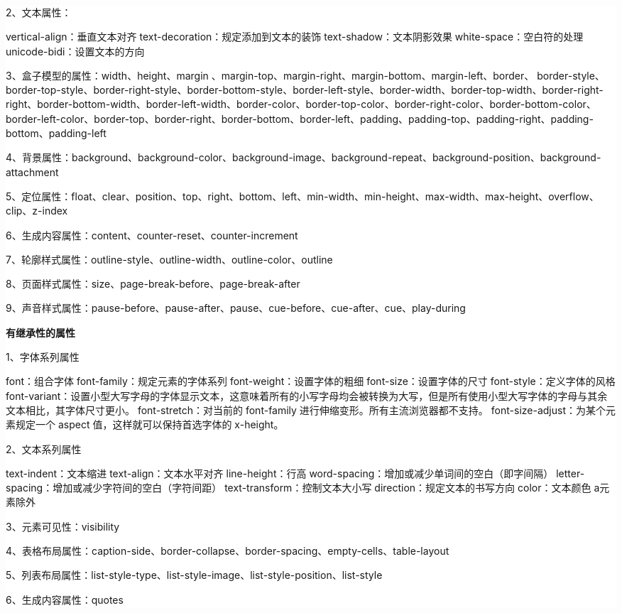 2、文本属性：

vertical-align：垂直文本对齐
text-decoration：规定添加到文本的装饰
text-shadow：文本阴影效果
white-space：空白符的处理
unicode-bidi：设置文本的方向

3、盒子模型的属性：width、height、margin 、margin-top、margin-right、margin-bottom、margin-left、border、 border-style、border-top-style、border-right-style、border-bottom-style、border-left-style、border-width、border-top-width、border-right-right、border-bottom-width、border-left-width、border-color、border-top-color、border-right-color、border-bottom-color、border-left-color、border-top、border-right、border-bottom、border-left、padding、padding-top、padding-right、padding-bottom、padding-left

4、背景属性：background、background-color、background-image、background-repeat、background-position、background-attachment

5、定位属性：float、clear、position、top、right、bottom、left、min-width、min-height、max-width、max-height、overflow、clip、z-index

6、生成内容属性：content、counter-reset、counter-increment

7、轮廓样式属性：outline-style、outline-width、outline-color、outline

8、页面样式属性：size、page-break-before、page-break-after

9、声音样式属性：pause-before、pause-after、pause、cue-before、cue-after、cue、play-during

**有继承性的属性**

1、字体系列属性

font：组合字体
font-family：规定元素的字体系列
font-weight：设置字体的粗细
font-size：设置字体的尺寸
font-style：定义字体的风格
font-variant：设置小型大写字母的字体显示文本，这意味着所有的小写字母均会被转换为大写，但是所有使用小型大写字体的字母与其余文本相比，其字体尺寸更小。
font-stretch：对当前的 font-family 进行伸缩变形。所有主流浏览器都不支持。
font-size-adjust：为某个元素规定一个 aspect 值，这样就可以保持首选字体的 x-height。

2、文本系列属性

text-indent：文本缩进
text-align：文本水平对齐
line-height：行高
word-spacing：增加或减少单词间的空白（即字间隔）
letter-spacing：增加或减少字符间的空白（字符间距）
text-transform：控制文本大小写
direction：规定文本的书写方向
color：文本颜色 a元素除外

3、元素可见性：visibility

4、表格布局属性：caption-side、border-collapse、border-spacing、empty-cells、table-layout

5、列表布局属性：list-style-type、list-style-image、list-style-position、list-style

6、生成内容属性：quotes
